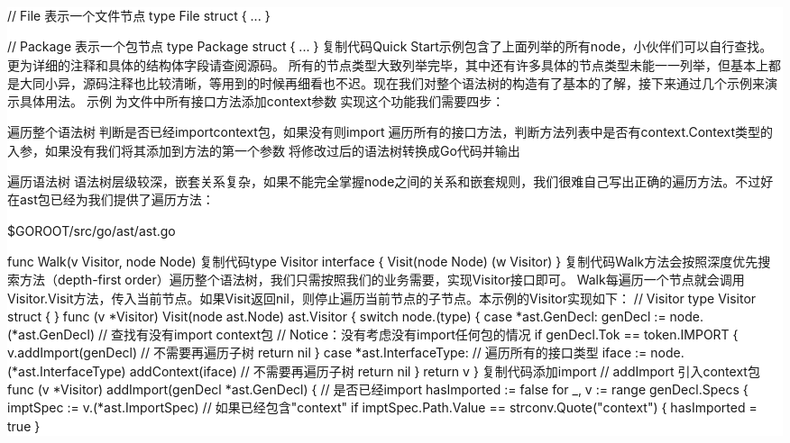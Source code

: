 // File 表示一个文件节点
type File struct {
	...
}

// Package 表示一个包节点
type Package struct {
    ...
}
复制代码Quick Start示例包含了上面列举的所有node，小伙伴们可以自行查找。更为详细的注释和具体的结构体字段请查阅源码。
所有的节点类型大致列举完毕，其中还有许多具体的节点类型未能一一列举，但基本上都是大同小异，源码注释也比较清晰，等用到的时候再细看也不迟。现在我们对整个语法树的构造有了基本的了解，接下来通过几个示例来演示具体用法。
示例
为文件中所有接口方法添加context参数
实现这个功能我们需要四步：

遍历整个语法树
判断是否已经importcontext包，如果没有则import
遍历所有的接口方法，判断方法列表中是否有context.Context类型的入参，如果没有我们将其添加到方法的第一个参数
将修改过后的语法树转换成Go代码并输出

遍历语法树
语法树层级较深，嵌套关系复杂，如果不能完全掌握node之间的关系和嵌套规则，我们很难自己写出正确的遍历方法。不过好在ast包已经为我们提供了遍历方法：

$GOROOT/src/go/ast/ast.go

func Walk(v Visitor, node Node) 
复制代码type Visitor interface {
	Visit(node Node) (w Visitor)
}
复制代码Walk方法会按照深度优先搜索方法（depth-first order）遍历整个语法树，我们只需按照我们的业务需要，实现Visitor接口即可。
Walk每遍历一个节点就会调用Visitor.Visit方法，传入当前节点。如果Visit返回nil，则停止遍历当前节点的子节点。本示例的Visitor实现如下：
// Visitor
type Visitor struct {
}
func (v *Visitor) Visit(node ast.Node) ast.Visitor {
	switch node.(type) {
	case *ast.GenDecl:
		genDecl := node.(*ast.GenDecl)
		// 查找有没有import context包
		// Notice：没有考虑没有import任何包的情况
		if genDecl.Tok == token.IMPORT {
			v.addImport(genDecl)
			// 不需要再遍历子树
			return nil
		}
	case *ast.InterfaceType:
		// 遍历所有的接口类型
		iface := node.(*ast.InterfaceType)
		addContext(iface)
		// 不需要再遍历子树
		return nil
	}
	return v
}
复制代码添加import
// addImport 引入context包
func (v *Visitor) addImport(genDecl *ast.GenDecl) {
	// 是否已经import
	hasImported := false
	for _, v := range genDecl.Specs {
		imptSpec := v.(*ast.ImportSpec)
		// 如果已经包含"context"
		if imptSpec.Path.Value == strconv.Quote("context") {
			hasImported = true
		}